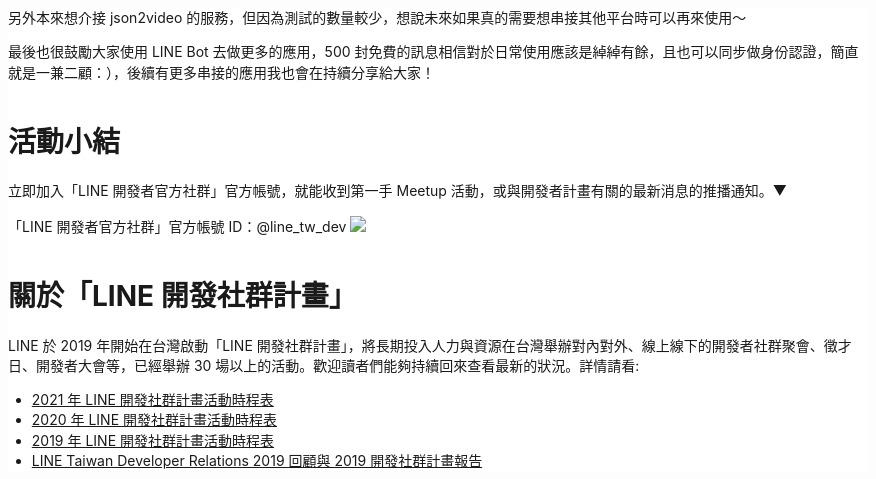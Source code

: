 另外本來想介接 json2video 的服務，但因為測試的數量較少，想說未來如果真的需要想串接其他平台時可以再來使用～

最後也很鼓勵大家使用 LINE Bot 去做更多的應用，500 封免費的訊息相信對於日常使用應該是綽綽有餘，且也可以同步做身份認證，簡直就是一兼二顧：），後續有更多串接的應用我也會在持續分享給大家！

# 活動小結

立即加入「LINE 開發者官方社群」官方帳號，就能收到第一手 Meetup 活動，或與開發者計畫有關的最新消息的推播通知。▼

「LINE 開發者官方社群」官方帳號 ID：@line_tw_dev
![](https://www.evanlin.com/images/2020/line-tw-dev-qr.png)

# 關於「LINE 開發社群計畫」

LINE 於 2019 年開始在台灣啟動「LINE 開發社群計畫」，將長期投入人力與資源在台灣舉辦對內對外、線上線下的開發者社群聚會、徵才日、開發者大會等，已經舉辦 30 場以上的活動。歡迎讀者們能夠持續回來查看最新的狀況。詳情請看:

- [2021 年 LINE 開發社群計畫活動時程表](https://engineering.linecorp.com/zh-hant/blog/2021-line-tw-devrel/)
- [2020 年 LINE 開發社群計畫活動時程表](https://engineering.linecorp.com/zh-hant/blog/2020-line-tw-devrel/)
- [2019 年 LINE 開發社群計畫活動時程表](https://engineering.linecorp.com/zh-hant/blog/line-taiwan-developer-relations-2019-plan/)
- [LINE Taiwan Developer Relations 2019 回顧與 2019 開發社群計畫報告](https://engineering.linecorp.com/zh-hant/blog/line-taiwan-developer-relations-2019/)

<style>
  section.compact {
    font-size: 150%  
  }
  img[alt~="center"] {
    display: block;
    margin: 0 auto;
  }
</style>
